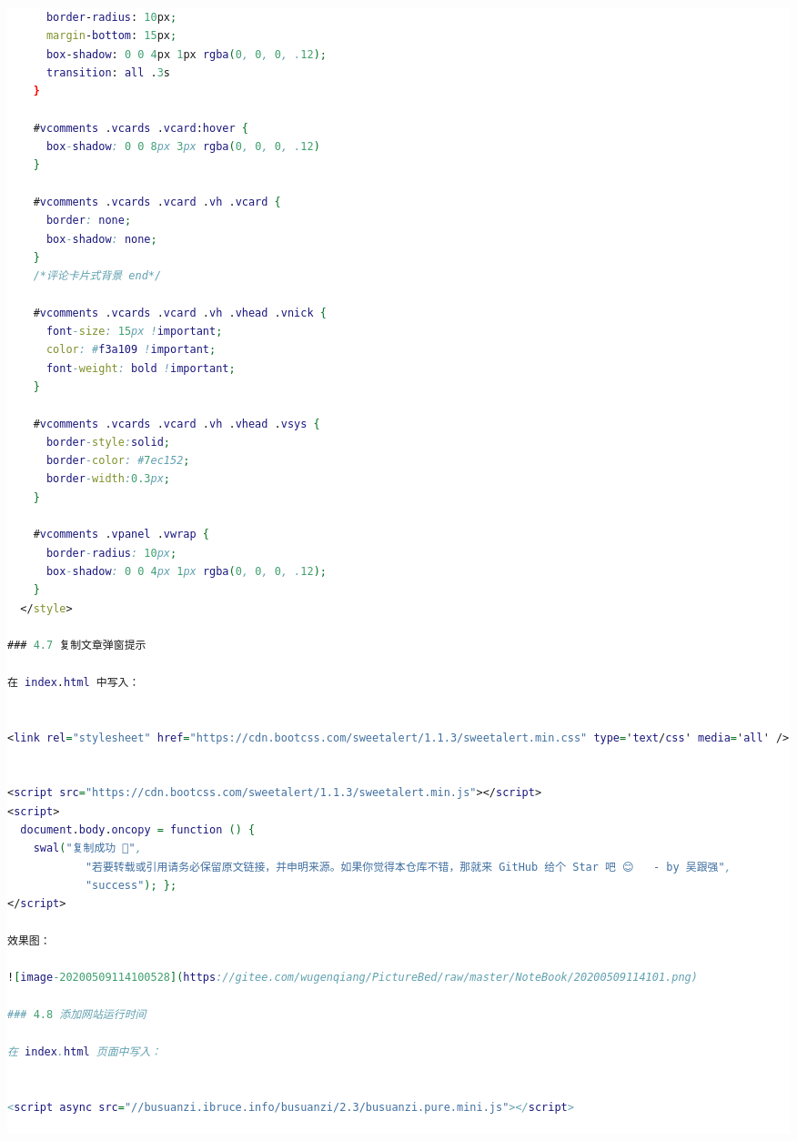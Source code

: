 ```dot  
      border-radius: 10px;  
      margin-bottom: 15px;  
      box-shadow: 0 0 4px 1px rgba(0, 0, 0, .12);  
      transition: all .3s  
    }  
  
    #vcomments .vcards .vcard:hover {  
      box-shadow: 0 0 8px 3px rgba(0, 0, 0, .12)  
    }  
  
    #vcomments .vcards .vcard .vh .vcard {  
      border: none;  
      box-shadow: none;  
    }  
    /*评论卡片式背景 end*/  
  
    #vcomments .vcards .vcard .vh .vhead .vnick {  
      font-size: 15px !important;  
      color: #f3a109 !important;  
      font-weight: bold !important;  
    }  
  
    #vcomments .vcards .vcard .vh .vhead .vsys {  
      border-style:solid;  
      border-color: #7ec152;  
      border-width:0.3px;  
    }  
  
    #vcomments .vpanel .vwrap {  
      border-radius: 10px;  
      box-shadow: 0 0 4px 1px rgba(0, 0, 0, .12);  
    }  
  </style>

### 4.7 复制文章弹窗提示

在 index.html 中写入：

  
<link rel="stylesheet" href="https://cdn.bootcss.com/sweetalert/1.1.3/sweetalert.min.css" type='text/css' media='all' />  
  
  
<script src="https://cdn.bootcss.com/sweetalert/1.1.3/sweetalert.min.js"></script>  
<script>  
  document.body.oncopy = function () {  
    swal("复制成功 🎉",  
            "若要转载或引用请务必保留原文链接，并申明来源。如果你觉得本仓库不错，那就来 GitHub 给个 Star 吧 😊   - by 吴跟强",  
            "success"); };  
</script>

效果图：

![image-20200509114100528](https://gitee.com/wugenqiang/PictureBed/raw/master/NoteBook/20200509114101.png)

### 4.8 添加网站运行时间

在 index.html 页面中写入：

  
<script async src="//busuanzi.ibruce.info/busuanzi/2.3/busuanzi.pure.mini.js"></script>  
  
```